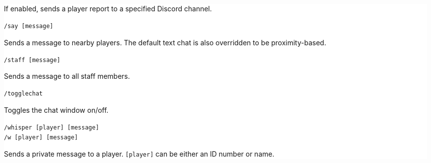 If enabled, sends a player report to a specified Discord channel.

```
/say [message]
```

Sends a message to nearby players. The default text chat is also overridden to be proximity-based.

```
/staff [message]
```

Sends a message to all staff members.

```
/togglechat
```

Toggles the chat window on/off.

```
/whisper [player] [message]
/w [player] [message]
```

Sends a private message to a player. `[player]` can be either an ID number or name.
